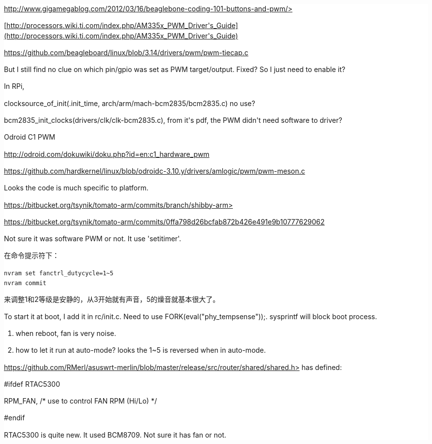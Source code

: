 http://www.gigamegablog.com/2012/03/16/beaglebone-coding-101-buttons-and-pwm/>  

[http://processors.wiki.ti.com/index.php/AM335x_PWM_Driver's_Guide](http://processors.wiki.ti.com/index.php/AM335x_PWM_Driver's_Guide)

 <https://github.com/beagleboard/linux/blob/3.14/drivers/pwm/pwm-tiecap.c>  

But I still find no clue on which pin/gpio was set as PWM target/output. Fixed? So I just need to enable it? 

In RPi, 

clocksource_of_init(.init_time, arch/arm/mach-bcm2835/bcm2835.c) no use? 

bcm2835_init_clocks(drivers/clk/clk-bcm2835.c), from it's pdf, the PWM didn't need software to driver? 

Odroid C1 PWM 

<http://odroid.com/dokuwiki/doku.php?id=en:c1_hardware_pwm>

<https://github.com/hardkernel/linux/blob/odroidc-3.10.y/drivers/amlogic/pwm/pwm-meson.c>  

Looks the code is much specific to platform. 

https://bitbucket.org/tsynik/tomato-arm/commits/branch/shibby-arm>

<https://bitbucket.org/tsynik/tomato-arm/commits/0ffa798d26bcfab872b426e491e9b10777629062>  

Not sure it was software PWM or not. It use 'setitimer'. 

在命令提示符下： 
```
nvram set fanctrl_dutycycle=1~5 
nvram commit 
```
来调整1和2等级是安静的，从3开始就有声音，5的燥音就基本很大了。 

To start it at boot, I add it in rc/init.c. Need to use FORK(eval("phy_tempsense"));. sysprintf will block boot process. 

1. when reboot, fan is very noise. 

2. how to let it run at auto-mode? looks the 1~5 is reversed when in auto-mode. 

https://github.com/RMerl/asuswrt-merlin/blob/master/release/src/router/shared/shared.h> has defined: 

\#ifdef RTAC5300 

RPM_FAN, /* use to control FAN RPM (Hi/Lo) */ 

\#endif 

RTAC5300 is quite new. It used BCM8709. Not sure it has fan or not.  